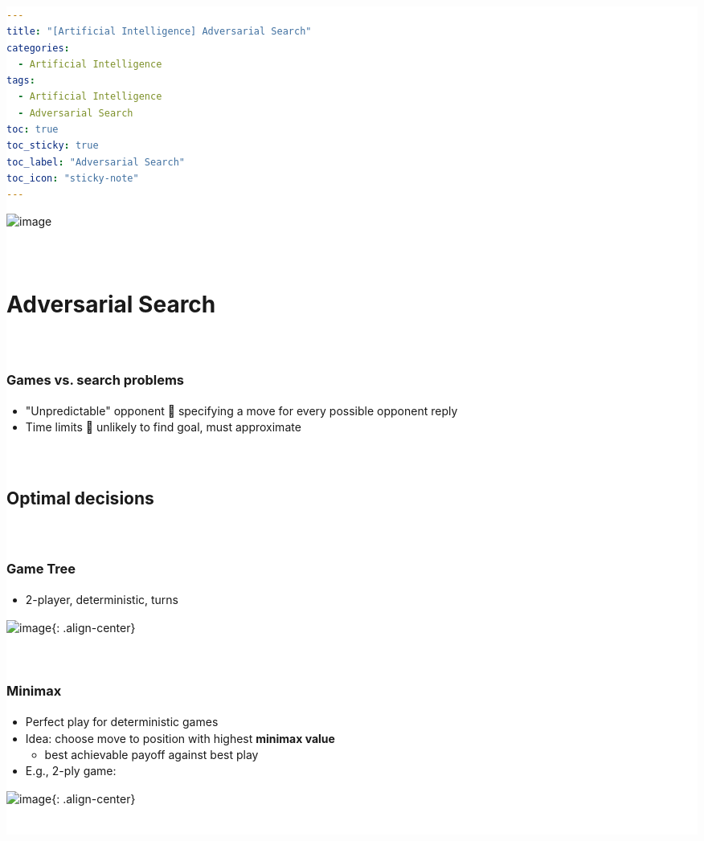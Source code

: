 ```yaml
---
title: "[Artificial Intelligence] Adversarial Search"
categories:
  - Artificial Intelligence
tags:
  - Artificial Intelligence
  - Adversarial Search
toc: true
toc_sticky: true
toc_label: "Adversarial Search"
toc_icon: "sticky-note"
---
```


![image](https://user-images.githubusercontent.com/55765292/222048422-de682065-987e-4da1-8f63-8dc25552fa27.png)

<br>

# Adversarial Search

<br>

### Games vs. search problems

- "Unpredictable" opponent  specifying a move for every possible opponent reply
- Time limits  unlikely to find goal, must approximate

<br>

## Optimal decisions

<br>

### Game Tree

- 2-player, deterministic, turns

<img width="681" alt="image" src="https://user-images.githubusercontent.com/55765292/224969320-924e665c-dd82-4ec9-b04c-ffb9ac6a7877.png">{: .align-center}

<br>

### Minimax

- Perfect play for deterministic games
- Idea: choose move to position with highest **minimax value**
  - best achievable payoff against best play
- E.g., 2-ply game:

<img width="614" alt="image" src="https://user-images.githubusercontent.com/55765292/224969813-5f6ecc66-f121-44d6-8de7-d32ebe939570.png">{: .align-center}

<br>
